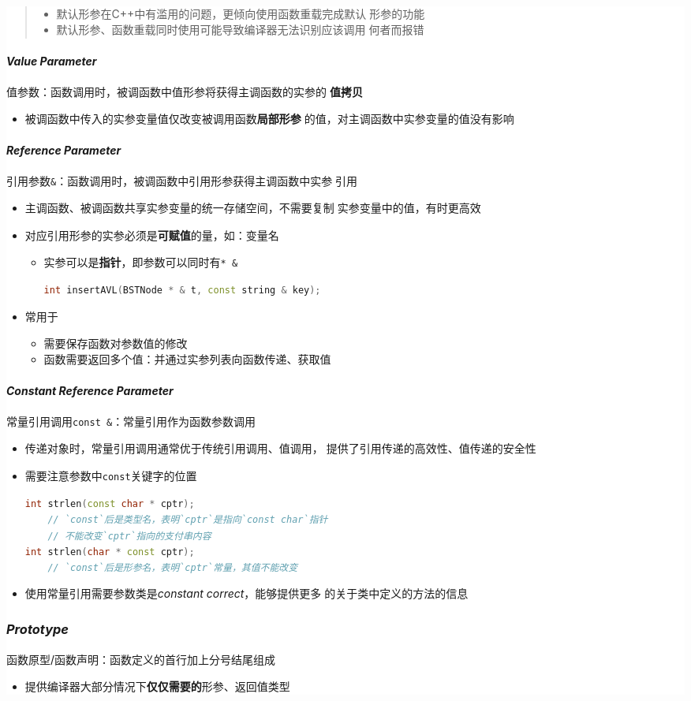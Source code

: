 > - 默认形参在C++中有滥用的问题，更倾向使用函数重载完成默认
	形参的功能
> - 默认形参、函数重载同时使用可能导致编译器无法识别应该调用
	何者而报错

####	*Value Parameter*

值参数：函数调用时，被调函数中值形参将获得主调函数的实参的
**值拷贝**

-	被调函数中传入的实参变量值仅改变被调用函数**局部形参**
	的值，对主调函数中实参变量的值没有影响

####	*Reference Parameter*

引用参数`&`：函数调用时，被调函数中引用形参获得主调函数中实参
引用

-	主调函数、被调函数共享实参变量的统一存储空间，不需要复制
	实参变量中的值，有时更高效

-	对应引用形参的实参必须是**可赋值**的量，如：变量名

	-	实参可以是**指针**，即参数可以同时有`* &`

		```cpp
		int insertAVL(BSTNode * & t, const string & key);
		```

-	常用于
	-	需要保存函数对参数值的修改
	-	函数需要返回多个值：并通过实参列表向函数传递、获取值

####	*Constant Reference Parameter*

常量引用调用`const &`：常量引用作为函数参数调用

-	传递对象时，常量引用调用通常优于传统引用调用、值调用，
	提供了引用传递的高效性、值传递的安全性

-	需要注意参数中`const`关键字的位置

	```cpp
	int strlen(const char * cptr);
		// `const`后是类型名，表明`cptr`是指向`const char`指针
		// 不能改变`cptr`指向的支付串内容
	int strlen(char * const cptr);
		// `const`后是形参名，表明`cptr`常量，其值不能改变
	```

-	使用常量引用需要参数类是*constant correct*，能够提供更多
	的关于类中定义的方法的信息

###	*Prototype*

函数原型/函数声明：函数定义的首行加上分号结尾组成

-	提供编译器大部分情况下**仅仅需要的**形参、返回值类型

